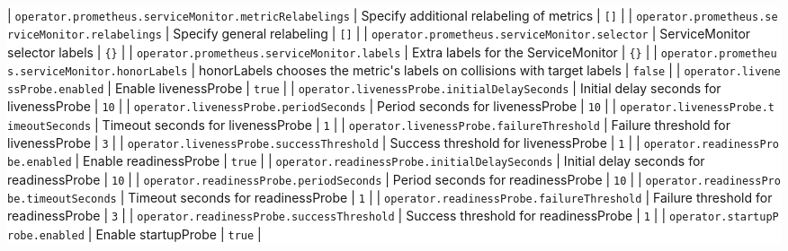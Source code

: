 | `operator.prometheus.serviceMonitor.metricRelabelings`       | Specify additional relabeling of metrics                                                                                                                                                                                     | `[]`                               |
| `operator.prometheus.serviceMonitor.relabelings`             | Specify general relabeling                                                                                                                                                                                                   | `[]`                               |
| `operator.prometheus.serviceMonitor.selector`                | ServiceMonitor selector labels                                                                                                                                                                                               | `{}`                               |
| `operator.prometheus.serviceMonitor.labels`                  | Extra labels for the ServiceMonitor                                                                                                                                                                                          | `{}`                               |
| `operator.prometheus.serviceMonitor.honorLabels`             | honorLabels chooses the metric's labels on collisions with target labels                                                                                                                                                     | `false`                            |
| `operator.livenessProbe.enabled`                             | Enable livenessProbe                                                                                                                                                                                                         | `true`                             |
| `operator.livenessProbe.initialDelaySeconds`                 | Initial delay seconds for livenessProbe                                                                                                                                                                                      | `10`                               |
| `operator.livenessProbe.periodSeconds`                       | Period seconds for livenessProbe                                                                                                                                                                                             | `10`                               |
| `operator.livenessProbe.timeoutSeconds`                      | Timeout seconds for livenessProbe                                                                                                                                                                                            | `1`                                |
| `operator.livenessProbe.failureThreshold`                    | Failure threshold for livenessProbe                                                                                                                                                                                          | `3`                                |
| `operator.livenessProbe.successThreshold`                    | Success threshold for livenessProbe                                                                                                                                                                                          | `1`                                |
| `operator.readinessProbe.enabled`                            | Enable readinessProbe                                                                                                                                                                                                        | `true`                             |
| `operator.readinessProbe.initialDelaySeconds`                | Initial delay seconds for readinessProbe                                                                                                                                                                                     | `10`                               |
| `operator.readinessProbe.periodSeconds`                      | Period seconds for readinessProbe                                                                                                                                                                                            | `10`                               |
| `operator.readinessProbe.timeoutSeconds`                     | Timeout seconds for readinessProbe                                                                                                                                                                                           | `1`                                |
| `operator.readinessProbe.failureThreshold`                   | Failure threshold for readinessProbe                                                                                                                                                                                         | `3`                                |
| `operator.readinessProbe.successThreshold`                   | Success threshold for readinessProbe                                                                                                                                                                                         | `1`                                |
| `operator.startupProbe.enabled`                              | Enable startupProbe                                                                                                                                                                                                          | `true`                             |